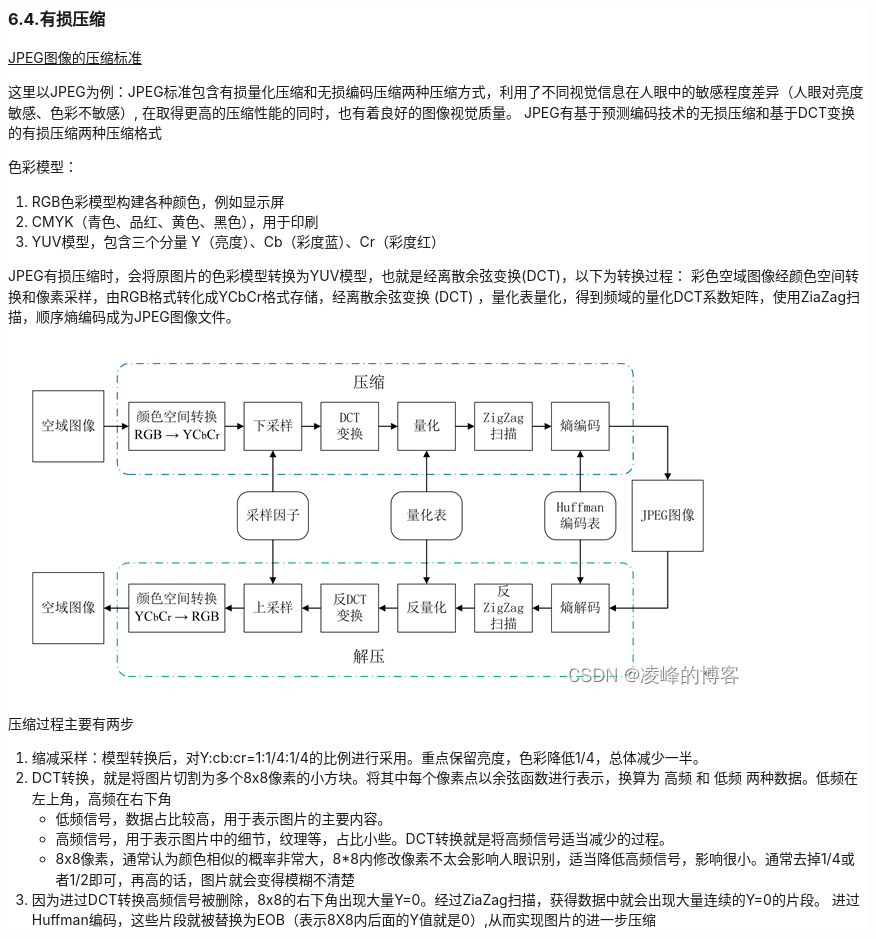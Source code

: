 ### 6.4.有损压缩

[JPEG图像的压缩标准](https://blog.csdn.net/q15516221118/article/details/136084633)

这里以JPEG为例：JPEG标准包含有损量化压缩和无损编码压缩两种压缩方式，利用了不同视觉信息在人眼中的敏感程度差异（人眼对亮度敏感、色彩不敏感）,
在取得更高的压缩性能的同时，也有着良好的图像视觉质量。 JPEG有基于预测编码技术的无损压缩和基于DCT变换的有损压缩两种压缩格式

色彩模型：
1. RGB色彩模型构建各种颜色，例如显示屏
2. CMYK（青色、品红、黄色、黑色），用于印刷
3. YUV模型，包含三个分量 Y（亮度）、Cb（彩度蓝）、Cr（彩度红）

JPEG有损压缩时，会将原图片的色彩模型转换为YUV模型，也就是经离散余弦变换(DCT)，以下为转换过程：
彩色空域图像经颜色空间转换和像素采样，由RGB格式转化成YCbCr格式存储，经离散余弦变换 (DCT) ，量化表量化，得到频域的量化DCT系数矩阵，使用ZiaZag扫描，顺序熵编码成为JPEG图像文件。

![](img/jiami/d9300efe.png)

压缩过程主要有两步
1. 缩减采样：模型转换后，对Y:cb:cr=1:1/4:1/4的比例进行采用。重点保留亮度，色彩降低1/4，总体减少一半。
2. DCT转换，就是将图片切割为多个8x8像素的小方块。将其中每个像素点以余弦函数进行表示，换算为 高频 和 低频 两种数据。低频在左上角，高频在右下角
    - 低频信号，数据占比较高，用于表示图片的主要内容。
    - 高频信号，用于表示图片中的细节，纹理等，占比小些。DCT转换就是将高频信号适当减少的过程。
    - 8x8像素，通常认为颜色相似的概率非常大，8*8内修改像素不太会影响人眼识别，适当降低高频信号，影响很小。通常去掉1/4或者1/2即可，再高的话，图片就会变得模糊不清楚
3. 因为进过DCT转换高频信号被删除，8x8的右下角出现大量Y=0。经过ZiaZag扫描，获得数据中就会出现大量连续的Y=0的片段。
    进过Huffman编码，这些片段就被替换为EOB（表示8X8内后面的Y值就是0）,从而实现图片的进一步压缩
